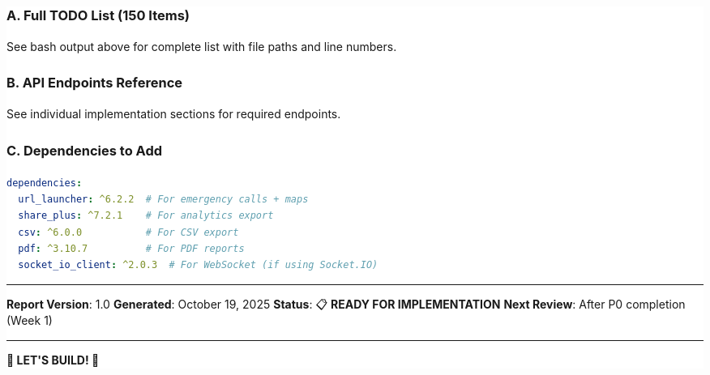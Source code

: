 ### A. Full TODO List (150 Items)
See bash output above for complete list with file paths and line numbers.

### B. API Endpoints Reference
See individual implementation sections for required endpoints.

### C. Dependencies to Add
```yaml
dependencies:
  url_launcher: ^6.2.2  # For emergency calls + maps
  share_plus: ^7.2.1    # For analytics export
  csv: ^6.0.0           # For CSV export
  pdf: ^3.10.7          # For PDF reports
  socket_io_client: ^2.0.3  # For WebSocket (if using Socket.IO)
```

---

**Report Version**: 1.0
**Generated**: October 19, 2025
**Status**: 📋 **READY FOR IMPLEMENTATION**
**Next Review**: After P0 completion (Week 1)

---

**🎯 LET'S BUILD! 🚀**
